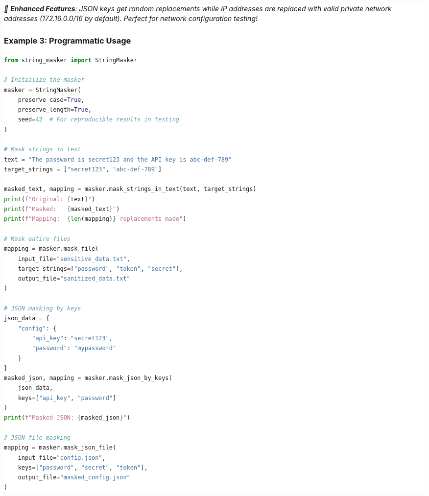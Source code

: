 *🌟 **Enhanced Features**: JSON keys get random replacements while IP addresses are replaced with valid private network addresses (172.16.0.0/16 by default). Perfect for network configuration testing!*

### Example 3: Programmatic Usage

```python
from string_masker import StringMasker

# Initialize the masker
masker = StringMasker(
    preserve_case=True,
    preserve_length=True,
    seed=42  # For reproducible results in testing
)

# Mask strings in text
text = "The password is secret123 and the API key is abc-def-789"
target_strings = ["secret123", "abc-def-789"]

masked_text, mapping = masker.mask_strings_in_text(text, target_strings)
print(f"Original: {text}")
print(f"Masked:   {masked_text}")
print(f"Mapping:  {len(mapping)} replacements made")

# Mask entire files
mapping = masker.mask_file(
    input_file="sensitive_data.txt",
    target_strings=["password", "token", "secret"],
    output_file="sanitized_data.txt"
)

# JSON masking by keys
json_data = {
    "config": {
        "api_key": "secret123",
        "password": "mypassword"
    }
}
masked_json, mapping = masker.mask_json_by_keys(
    json_data, 
    keys=["api_key", "password"]
)
print(f"Masked JSON: {masked_json}")

# JSON file masking
mapping = masker.mask_json_file(
    input_file="config.json",
    keys=["password", "secret", "token"],
    output_file="masked_config.json"
)
```
